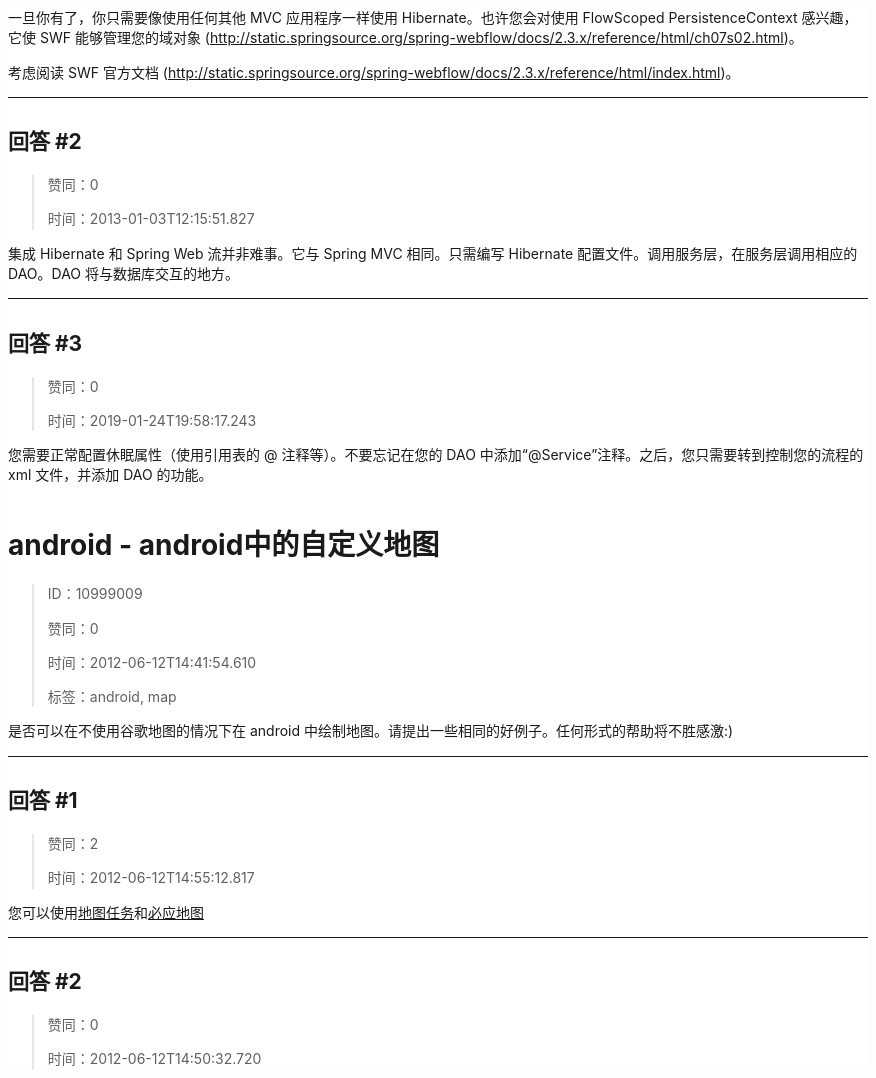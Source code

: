 一旦你有了，你只需要像使用任何其他 MVC 应用程序一样使用 Hibernate。也许您会对使用 FlowScoped PersistenceContext 感兴趣，它使 SWF 能够管理您的域对象 (http://static.springsource.org/spring-webflow/docs/2.3.x/reference/html/ch07s02.html)。

考虑阅读 SWF 官方文档 (http://static.springsource.org/spring-webflow/docs/2.3.x/reference/html/index.html)。

* * *

## 回答 #2

> 赞同：0
> 
> 时间：2013-01-03T12:15:51.827

集成 Hibernate 和 Spring Web 流并非难事。它与 Spring MVC 相同。只需编写 Hibernate 配置文件。调用服务层，在服务层调用相应的 DAO。DAO 将与数据库交互的地方。

* * *

## 回答 #3

> 赞同：0
> 
> 时间：2019-01-24T19:58:17.243

您需要正常配置休眠属性（使用引用表的 @ 注释等）。不要忘记在您的 DAO 中添加“@Service”注释。之后，您只需要转到控制您的流程的 xml 文件，并添加 DAO 的功能。

# android - android中的自定义地图

> ID：10999009
> 
> 赞同：0
> 
> 时间：2012-06-12T14:41:54.610
> 
> 标签：android, map

是否可以在不使用谷歌地图的情况下在 android 中绘制地图。请提出一些相同的好例子。任何形式的帮助将不胜感激:)

* * *

## 回答 #1

> 赞同：2
> 
> 时间：2012-06-12T14:55:12.817

您可以使用[地图任务](http://developer.mapquest.com/web/products/featured/android-maps-api)和[必应地图](http://bingmapsandroidsdk.codeplex.com/)

* * *

## 回答 #2

> 赞同：0
> 
> 时间：2012-06-12T14:50:32.720

